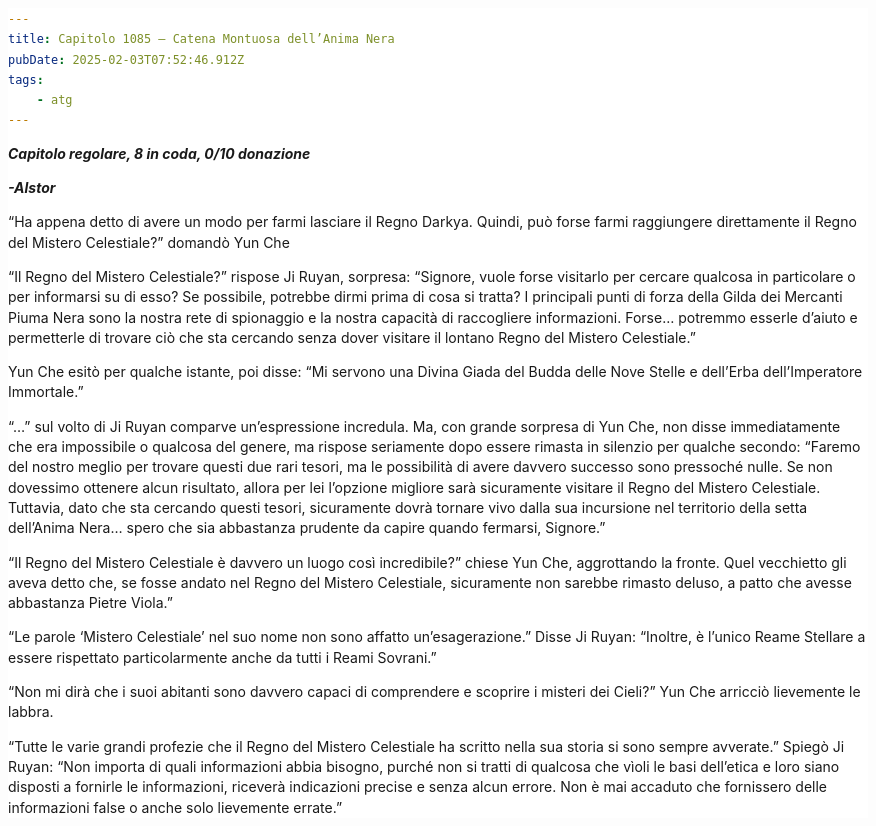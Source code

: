 ```yaml
---
title: Capitolo 1085 – Catena Montuosa dell’Anima Nera
pubDate: 2025-02-03T07:52:46.912Z
tags:
    - atg
---
```



<em><strong>Capitolo regolare, 8 in coda, 0/10 donazione</strong></em>


<em><strong>-Alstor</strong></em>






“Ha appena detto di avere un modo per farmi lasciare il Regno Darkya. Quindi, può forse farmi raggiungere direttamente il Regno del Mistero Celestiale?” domandò Yun Che


“Il Regno del Mistero Celestiale?” rispose Ji Ruyan, sorpresa: “Signore, vuole forse visitarlo per cercare qualcosa in particolare o per informarsi su di esso? Se possibile, potrebbe dirmi prima di cosa si tratta? I principali punti di forza della Gilda dei Mercanti Piuma Nera sono la nostra rete di spionaggio e la nostra capacità di raccogliere informazioni. Forse… potremmo esserle d’aiuto e permetterle di trovare ciò che sta cercando senza dover visitare il lontano Regno del Mistero Celestiale.”


Yun Che esitò per qualche istante, poi disse: “Mi servono una Divina Giada del Budda delle Nove Stelle e dell’Erba dell’Imperatore Immortale.”


“…” sul volto di Ji Ruyan comparve un’espressione incredula. Ma, con grande sorpresa di Yun Che, non disse immediatamente che era impossibile o qualcosa del genere, ma rispose seriamente dopo essere rimasta in silenzio per qualche secondo: “Faremo del nostro meglio per trovare questi due rari tesori, ma le possibilità di avere davvero successo sono pressoché nulle. Se non dovessimo ottenere alcun risultato, allora per lei l’opzione migliore sarà sicuramente visitare il Regno del Mistero Celestiale. Tuttavia, dato che sta cercando questi tesori, sicuramente dovrà tornare vivo dalla sua incursione nel territorio della setta dell’Anima Nera… spero che sia abbastanza prudente da capire quando fermarsi, Signore.”


“Il Regno del Mistero Celestiale è davvero un luogo così incredibile?” chiese Yun Che, aggrottando la fronte. Quel vecchietto gli aveva detto che, se fosse andato nel Regno del Mistero Celestiale, sicuramente non sarebbe rimasto deluso, a patto che avesse abbastanza Pietre Viola.”


“Le parole ‘Mistero Celestiale’ nel suo nome non sono affatto un’esagerazione.” Disse Ji Ruyan: “Inoltre, è l’unico Reame Stellare a essere rispettato particolarmente anche da tutti i Reami Sovrani.”


“Non mi dirà che i suoi abitanti sono davvero capaci di comprendere e scoprire i misteri dei Cieli?” Yun Che arricciò lievemente le labbra.


“Tutte le varie grandi profezie che il Regno del Mistero Celestiale ha scritto nella sua storia si sono sempre avverate.” Spiegò Ji Ruyan: “Non importa di quali informazioni abbia bisogno, purché non si tratti di qualcosa che vìoli le basi dell’etica e loro siano disposti a fornirle le informazioni, riceverà indicazioni precise e senza alcun errore. Non è mai accaduto che fornissero delle informazioni false o anche solo lievemente errate.”
